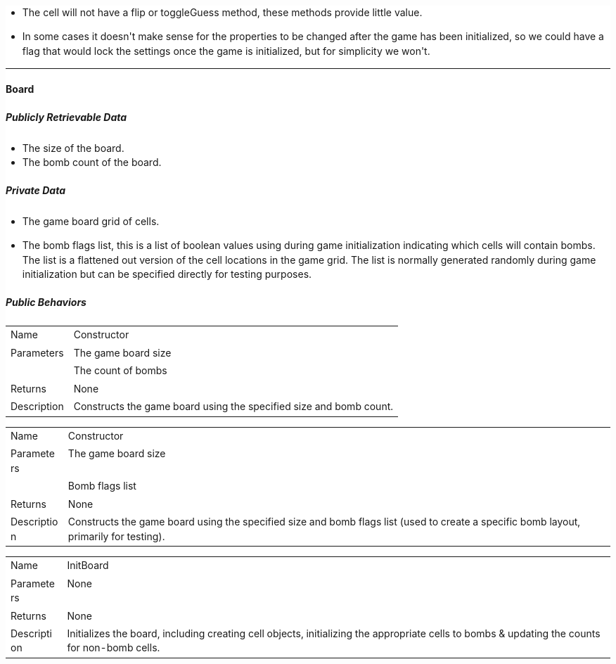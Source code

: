 - The cell will not have a flip or toggleGuess method, these methods provide
little value.
 
- In some cases it doesn't make sense for the properties to be changed
after the game has been initialized, so we could have a flag that would
lock the settings once the game is initialized, but for simplicity we won't.
 
----

#### Board

##### Publicly Retrievable Data
- The size of the board.
- The bomb count of the board.

##### Private Data
- The game board grid of cells.

- The bomb flags list, this is a list of boolean values using during game initialization
indicating which cells will contain bombs. The list is a flattened out version of the
cell locations in the game grid. The list is normally generated randomly during game
initialization but can be specified directly for testing purposes.

##### Public Behaviors

|             |                                                                    |
|-------------|--------------------------------------------------------------------|
| Name        | Constructor                                                        |
| Parameters  | The game board size                                                |
|             | The count of bombs                                                 |
| Returns     | None                                                               |
| Description | Constructs the game board using the specified size and bomb count. |

|             |                                                                    |
|-------------|--------------------------------------------------------------------|
| Name        | Constructor                                                        |
| Parameters  | The game board size                                                |
|             | Bomb flags list                                                    |
| Returns     | None                                                               |
| Description | Constructs the game board using the specified size and bomb flags list (used to create a specific bomb layout, primarily for testing). |

|             |                                                                    |
|-------------|--------------------------------------------------------------------|
| Name        | InitBoard                                                          |
| Parameters  | None                                                               |
| Returns     | None                                                               |
| Description | Initializes the board, including creating cell objects, initializing the appropriate cells to bombs & updating the counts for non-bomb cells. |
